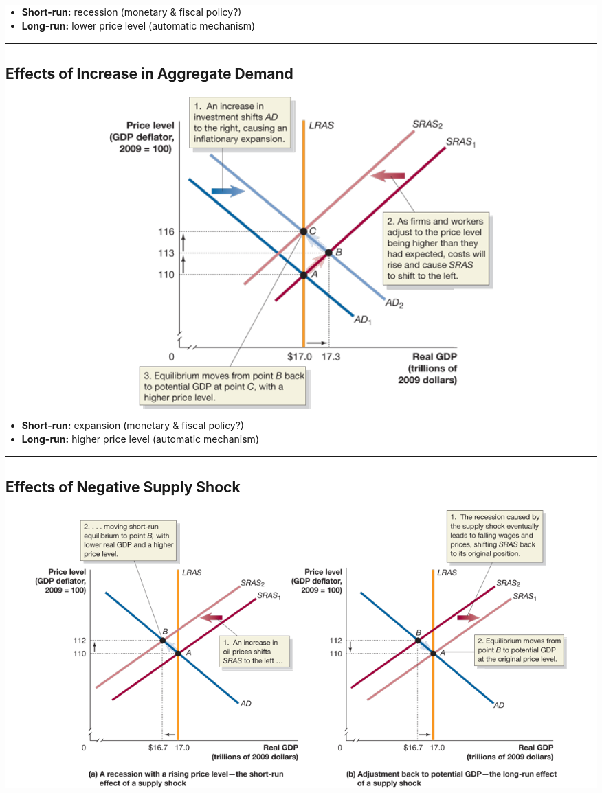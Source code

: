 - **Short-run:** recession (monetary & fiscal policy?)
- **Long-run:** lower price level (automatic mechanism)

---

## Effects of Increase in Aggregate Demand

<img src="images/lec6/Fig6.png" width="65%" style="display: block; margin: 0 auto;">

- **Short-run:** expansion (monetary & fiscal policy?)
- **Long-run:** higher price level (automatic mechanism)

---

## Effects of Negative Supply Shock

<img src="images/lec6/Fig7.png" width="90%" style="display: block; margin: 0 auto;">

